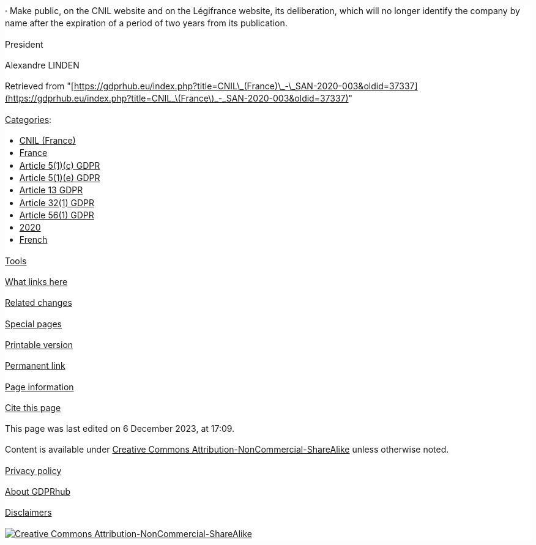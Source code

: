 · Make public, on the CNIL website and on the Légifrance website, its deliberation, which will no longer identify the company by name after the expiration of a period of two years from its publication.

President

Alexandre LINDEN

Retrieved from "[https://gdprhub.eu/index.php?title=CNIL\_(France)\_-\_SAN-2020-003&oldid=37337](https://gdprhub.eu/index.php?title=CNIL_\(France\)_-_SAN-2020-003&oldid=37337)"

[Categories](/index.php?title=Special:Categories "Special:Categories"):

*   [CNIL (France)](/index.php?title=Category:CNIL_\(France\) "Category:CNIL (France)")
*   [France](/index.php?title=Category:France "Category:France")
*   [Article 5(1)(c) GDPR](/index.php?title=Category:Article_5\(1\)\(c\)_GDPR "Category:Article 5(1)(c) GDPR")
*   [Article 5(1)(e) GDPR](/index.php?title=Category:Article_5\(1\)\(e\)_GDPR "Category:Article 5(1)(e) GDPR")
*   [Article 13 GDPR](/index.php?title=Category:Article_13_GDPR "Category:Article 13 GDPR")
*   [Article 32(1) GDPR](/index.php?title=Category:Article_32\(1\)_GDPR "Category:Article 32(1) GDPR")
*   [Article 56(1) GDPR](/index.php?title=Category:Article_56\(1\)_GDPR "Category:Article 56(1) GDPR")
*   [2020](/index.php?title=Category:2020 "Category:2020")
*   [French](/index.php?title=Category:French "Category:French")

[Tools](#)

[What links here](/index.php?title=Special:WhatLinksHere/CNIL_\(France\)_-_SAN-2020-003 "A list of all wiki pages that link here [j]")

[Related changes](/index.php?title=Special:RecentChangesLinked/CNIL_\(France\)_-_SAN-2020-003 "Recent changes in pages linked from this page [k]")

[Special pages](/index.php?title=Special:SpecialPages "A list of all special pages [q]")

[Printable version](javascript:print\(\); "Printable version of this page [p]")

[Permanent link](/index.php?title=CNIL_\(France\)_-_SAN-2020-003&oldid=37337 "Permanent link to this revision of this page")

[Page information](/index.php?title=CNIL_\(France\)_-_SAN-2020-003&action=info "More information about this page")

[Cite this page](/index.php?title=Special:CiteThisPage&page=CNIL_%28France%29_-_SAN-2020-003&id=37337&wpFormIdentifier=titleform "Information on how to cite this page")

This page was last edited on 6 December 2023, at 17:09.

Content is available under [Creative Commons Attribution-NonCommercial-ShareAlike](https://creativecommons.org/licenses/by-nc-sa/4.0/) unless otherwise noted.

[Privacy policy](/index.php?title=GDPRhub:Privacy_policy)

[About GDPRhub](/index.php?title=GDPRhub:About)

[Disclaimers](/index.php?title=GDPRhub:General_disclaimer)

[![Creative Commons Attribution-NonCommercial-ShareAlike](/resources/assets/licenses/cc-by-nc-sa.png)](https://creativecommons.org/licenses/by-nc-sa/4.0/)
